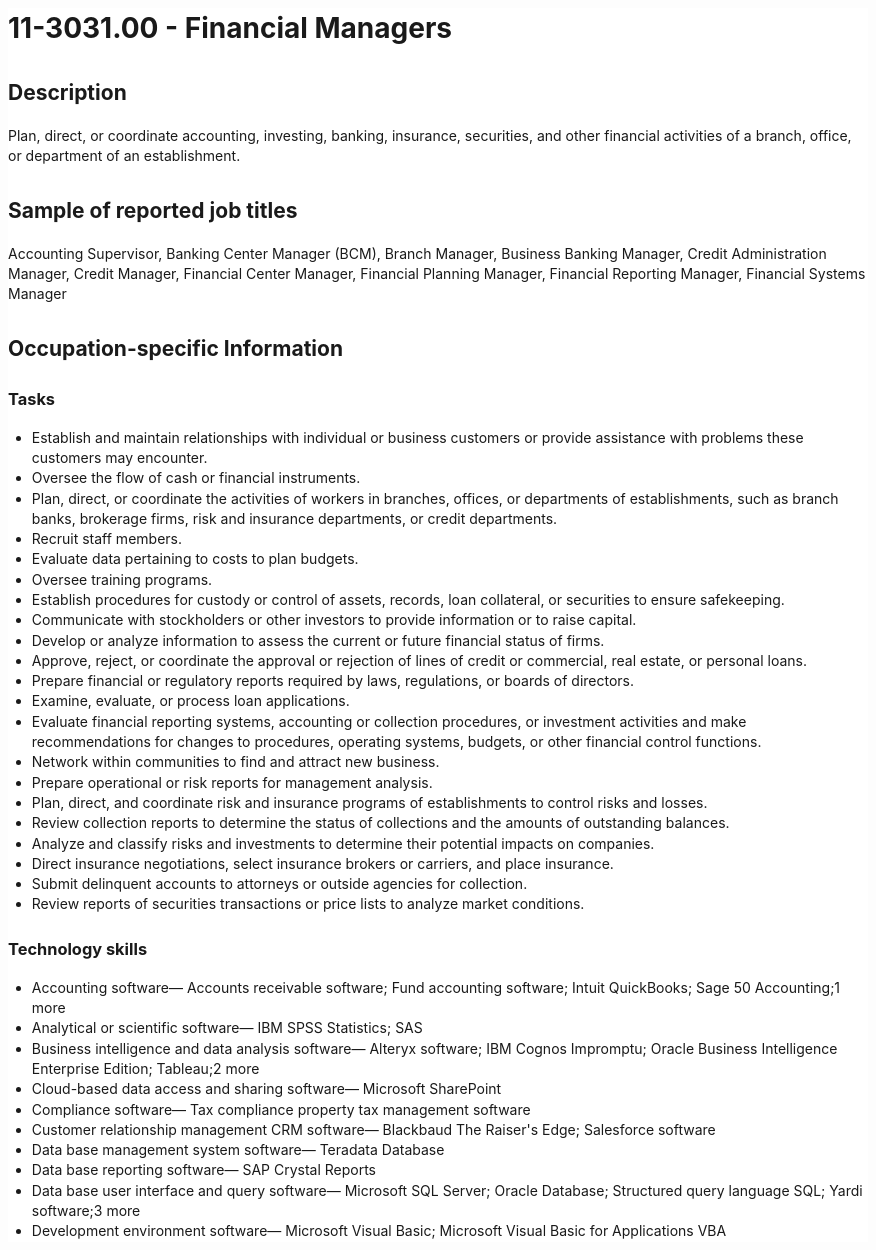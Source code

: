 # 11-3031.00 - Financial Managers

## Description
Plan, direct, or coordinate accounting, investing, banking, insurance, securities, and other financial activities of a branch, office, or department of an establishment.

## Sample of reported job titles
Accounting Supervisor, Banking Center Manager (BCM), Branch Manager, Business Banking Manager, Credit Administration Manager, Credit Manager, Financial Center Manager, Financial Planning Manager, Financial Reporting Manager, Financial Systems Manager

## Occupation-specific Information
### Tasks
- Establish and maintain relationships with individual or business customers or provide assistance with problems these customers may encounter.
- Oversee the flow of cash or financial instruments.
- Plan, direct, or coordinate the activities of workers in branches, offices, or departments of establishments, such as branch banks, brokerage firms, risk and insurance departments, or credit departments.
- Recruit staff members.
- Evaluate data pertaining to costs to plan budgets.
- Oversee training programs.
- Establish procedures for custody or control of assets, records, loan collateral, or securities to ensure safekeeping.
- Communicate with stockholders or other investors to provide information or to raise capital.
- Develop or analyze information to assess the current or future financial status of firms.
- Approve, reject, or coordinate the approval or rejection of lines of credit or commercial, real estate, or personal loans.
- Prepare financial or regulatory reports required by laws, regulations, or boards of directors.
- Examine, evaluate, or process loan applications.
- Evaluate financial reporting systems, accounting or collection procedures, or investment activities and make recommendations for changes to procedures, operating systems, budgets, or other financial control functions.
- Network within communities to find and attract new business.
- Prepare operational or risk reports for management analysis.
- Plan, direct, and coordinate risk and insurance programs of establishments to control risks and losses.
- Review collection reports to determine the status of collections and the amounts of outstanding balances.
- Analyze and classify risks and investments to determine their potential impacts on companies.
- Direct insurance negotiations, select insurance brokers or carriers, and place insurance.
- Submit delinquent accounts to attorneys or outside agencies for collection.
- Review reports of securities transactions or price lists to analyze market conditions.

### Technology skills
- Accounting software— Accounts receivable software; Fund accounting software; Intuit QuickBooks; Sage 50 Accounting;1 more
- Analytical or scientific software— IBM SPSS Statistics; SAS
- Business intelligence and data analysis software— Alteryx software; IBM Cognos Impromptu; Oracle Business Intelligence Enterprise Edition; Tableau;2 more
- Cloud-based data access and sharing software— Microsoft SharePoint
- Compliance software— Tax compliance property tax management software
- Customer relationship management CRM software— Blackbaud The Raiser's Edge; Salesforce software
- Data base management system software— Teradata Database
- Data base reporting software— SAP Crystal Reports
- Data base user interface and query software— Microsoft SQL Server; Oracle Database; Structured query language SQL; Yardi software;3 more
- Development environment software— Microsoft Visual Basic; Microsoft Visual Basic for Applications VBA
